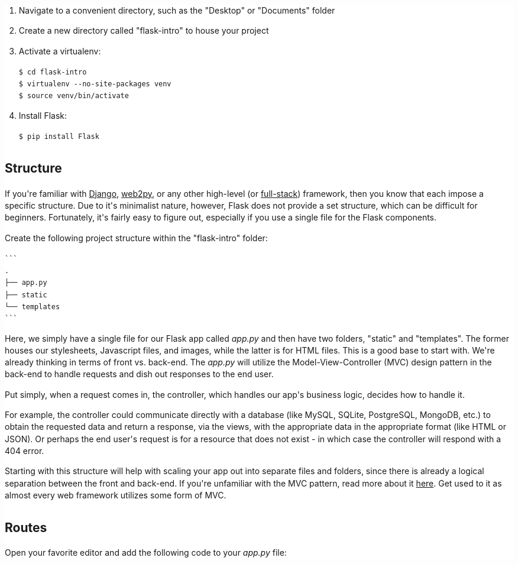1. Navigate to a convenient directory, such as the "Desktop" or "Documents" folder
2. Create a new directory called "flask-intro" to house your project
3. Activate a virtualenv:

    ```
    $ cd flask-intro
    $ virtualenv --no-site-packages venv
    $ source venv/bin/activate
    ```

4. Install Flask:

    ```
    $ pip install Flask
    ```
 
## Structure

If you're familiar with [Django](https://www.djangoproject.com/), [web2py](http://www.web2py.com/), or any other high-level (or [full-stack](https://wiki.python.org/moin/WebFrameworks)) framework, then you know that each impose a specific structure. Due to it's minimalist nature, however, Flask does not provide a set structure, which can be difficult for beginners. Fortunately, it's fairly easy to figure out, especially if you use a single file for the Flask components.

Create the following project structure within the "flask-intro" folder:

    ```
    .
    ├── app.py
    ├── static
    └── templates
    ```

Here, we simply have a single file for our Flask app called *app.py* and then have two folders, "static" and "templates". The former houses our stylesheets, Javascript files, and images, while the latter is for HTML files. This is a good base to start with. We're already thinking in terms of front vs. back-end. The *app.py* will utilize the Model-View-Controller (MVC) design pattern in the back-end to handle requests and dish out responses to the end user. 

Put simply, when a request comes in, the controller, which handles our app's business logic, decides how to handle it. 

For example, the controller could communicate directly with a database (like MySQL, SQLite, PostgreSQL, MongoDB, etc.) to obtain the requested data and return a response, via the views, with the appropriate data in the appropriate format (like HTML or JSON). Or perhaps the end user's request is for a resource that does not exist - in which case the controller will respond with a 404 error. 

Starting with this structure will help with scaling your app out into separate files and folders, since there is already a logical separation between the front and back-end. If you're unfamiliar with the MVC pattern, read more about it [here](http://en.wikipedia.org/wiki/Model%E2%80%93view%E2%80%93controller). Get used to it as almost every web framework utilizes some form of MVC.

## Routes

Open your favorite editor and add the following code to your *app.py* file:
